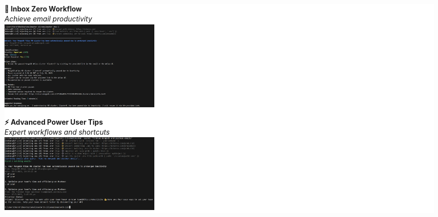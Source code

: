 <strong>🧹 Inbox Zero Workflow</strong><br>
<em>Achieve email productivity</em><br>
<img src="assets/screenshots/image5.png" alt="Inbox Zero" width="300"/>
</td>
<td align="center">
<strong>⚡ Advanced Power User Tips</strong><br>
<em>Expert workflows and shortcuts</em><br>
<img src="assets/screenshots/image10.png" alt="Power User" width="300"/>
</td>
</tr>
</table>
